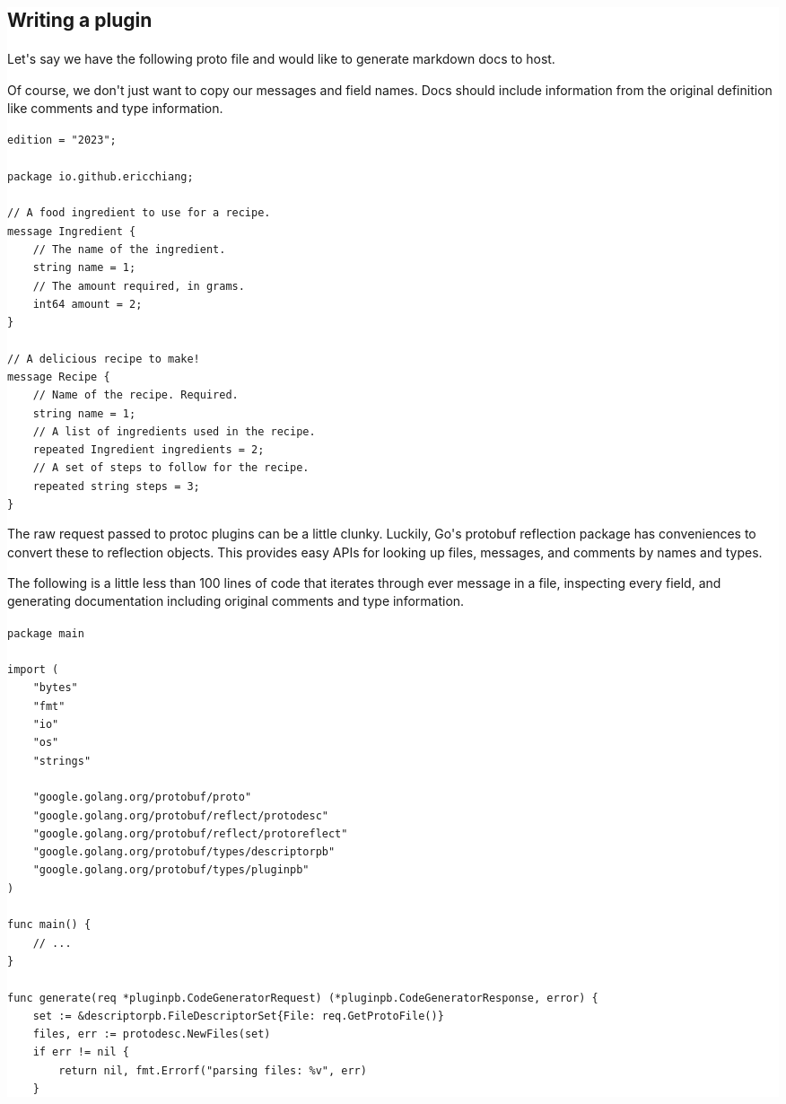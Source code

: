 ## Writing a plugin

Let's say we have the following proto file and would like to generate markdown docs to host.

Of course, we don't just want to copy our messages and field names.	Docs should include information from the original definition like comments and type information.

```
edition = "2023";

package io.github.ericchiang;

// A food ingredient to use for a recipe.
message Ingredient {
	// The name of the ingredient.
	string name = 1;
	// The amount required, in grams.
	int64 amount = 2;
}

// A delicious recipe to make!
message Recipe {
	// Name of the recipe. Required.
	string name = 1;
	// A list of ingredients used in the recipe. 
	repeated Ingredient ingredients = 2;
	// A set of steps to follow for the recipe.
	repeated string steps = 3;
}
```

The raw request passed to protoc plugins can be a little clunky. Luckily, Go's protobuf reflection package has conveniences to convert these to reflection objects. This provides easy APIs for looking up files, messages, and comments by names and types. 

The following is a little less than 100 lines of code that iterates through ever message in a file, inspecting every field, and generating documentation including original comments and type information. 

```
package main

import (
	"bytes"
	"fmt"
	"io"
	"os"
	"strings"

	"google.golang.org/protobuf/proto"
	"google.golang.org/protobuf/reflect/protodesc"
	"google.golang.org/protobuf/reflect/protoreflect"
	"google.golang.org/protobuf/types/descriptorpb"
	"google.golang.org/protobuf/types/pluginpb"
)

func main() {
	// ...
}

func generate(req *pluginpb.CodeGeneratorRequest) (*pluginpb.CodeGeneratorResponse, error) {
	set := &descriptorpb.FileDescriptorSet{File: req.GetProtoFile()}
	files, err := protodesc.NewFiles(set)
	if err != nil {
		return nil, fmt.Errorf("parsing files: %v", err)
	}
```